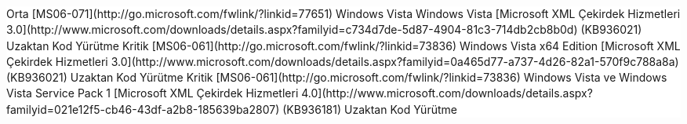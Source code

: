 </td>
<td style="border:1px solid black;">
Orta
</td>
<td style="border:1px solid black;">
[MS06-071](http://go.microsoft.com/fwlink/?linkid=77651)
</td>
</tr>
<tr>
<th colspan="5">
Windows Vista
</th>
</tr>
<tr>
<td style="border:1px solid black;">
Windows Vista
</td>
<td style="border:1px solid black;">
[Microsoft XML Çekirdek Hizmetleri 3.0](http://www.microsoft.com/downloads/details.aspx?familyid=c734d7de-5d87-4904-81c3-714db2cb8b0d)  
(KB936021)
</td>
<td style="border:1px solid black;">
Uzaktan Kod Yürütme
</td>
<td style="border:1px solid black;">
Kritik
</td>
<td style="border:1px solid black;">
[MS06-061](http://go.microsoft.com/fwlink/?linkid=73836)
</td>
</tr>
<tr class="alternateRow">
<td style="border:1px solid black;">
Windows Vista x64 Edition
</td>
<td style="border:1px solid black;">
[Microsoft XML Çekirdek Hizmetleri 3.0](http://www.microsoft.com/downloads/details.aspx?familyid=0a465d77-a737-4d26-82a1-570f9c788a8a)  
(KB936021)
</td>
<td style="border:1px solid black;">
Uzaktan Kod Yürütme
</td>
<td style="border:1px solid black;">
Kritik
</td>
<td style="border:1px solid black;">
[MS06-061](http://go.microsoft.com/fwlink/?linkid=73836)
</td>
</tr>
<tr>
<td style="border:1px solid black;">
Windows Vista ve Windows Vista Service Pack 1
</td>
<td style="border:1px solid black;">
[Microsoft XML Çekirdek Hizmetleri 4.0](http://www.microsoft.com/downloads/details.aspx?familyid=021e12f5-cb46-43df-a2b8-185639ba2807)  
(KB936181)
</td>
<td style="border:1px solid black;">
Uzaktan Kod Yürütme
</td>
<td style="border:1px solid black;">